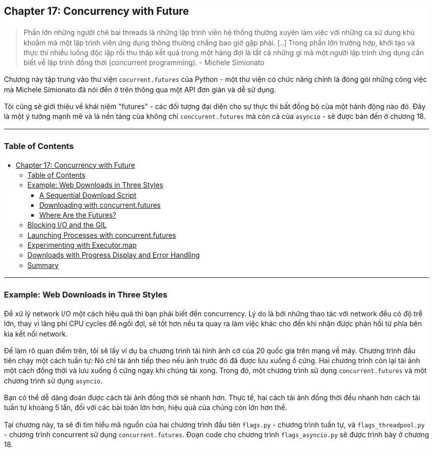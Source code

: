 ## Chapter 17: Concurrency with Future

> Phần lớn những người chê bai threads là những lập trình viên hệ thống thường xuyên làm việc với những ca sử dụng khù khoằm mà một lập trình viên ứng dụng thông thường chẳng bao giờ gặp phải. [..] Trong phần lớn trường hợp, khởi tạo và thực thi nhiều luồng độc lập rồi thu thập kết quả trong một hàng đợi là tất cả những gì mà một người lập trình ứng dụng cần biết về lập trình đồng thời (concurrent programming). - Michele Simionato

Chương này tập trung vào thư viện `cocurrent.futures` của Python - một thư viện có chức năng chính là đóng gói những công việc mà Michele Simionato đã nói đến ở trên thông qua một API đơn giản và dễ sử dụng.

Tôi cũng sẽ giới thiệu về khái niệm "futures" - các đối tượng đại diện cho sự thực thi bất đồng bộ của một hành động nào đó. Đây là một ý tưởng mạnh mẽ và là nền tảng của không chỉ `conccurent.futures` mà còn cả của `asyncio` - sẽ được bàn đến ở chương 18.

---
### Table of Contents

- [Chapter 17: Concurrency with Future](#chapter-17-concurrency-with-future)
  - [Table of Contents](#table-of-contents)
  - [Example: Web Downloads in Three Styles](#example-web-downloads-in-three-styles)
    - [A Sequential Download Script](#a-sequential-download-script)
    - [Downloading with concurrent.futures](#downloading-with-concurrentfutures)
    - [Where Are the Futures?](#where-are-the-futures)
  - [Blocking I/O and the GIL](#blocking-io-and-the-gil)
  - [Launching Processes with concurrent.futures](#launching-processes-with-concurrentfutures)
  - [Experimenting with Executor.map](#experimenting-with-executormap)
  - [Downloads with Progress Display and Error Handling](#downloads-with-progress-display-and-error-handling)
  - [Summary](#summary)

---
### Example: Web Downloads in Three Styles

Để xử lý network I/O một cách hiệu quả thì bạn phải biết đến concurrency. Lý do là bởi những thao tác với network đều có độ trễ lớn, thay vì lãng phí CPU cycles để ngồi đợi, sẽ tốt hơn nếu ta quay ra làm việc khác cho đến khi nhận được phản hồi từ phía bên kia kết nối network.

Để làm rõ quan điểm trên, tôi sẽ lấy ví dụ ba chương trình tải hình ảnh cờ của 20 quốc gia trên mạng về máy. Chương trình đầu tiên chạy một cách tuần tự: Nó chỉ tải ảnh tiếp theo nếu ảnh trước đó đã được lưu xuống ổ cứng. Hai chương trình còn lại tải ảnh một cách đồng thời và lưu xuống ổ cứng ngay khi chúng tải xong. Trong đó, một chương trình sử dụng `concurrent.futures` và một chương trình sử dụng `asyncio`.

Bạn có thể dễ dàng đoán được cách tải ảnh đồng thời sẽ nhanh hơn. Thực tế, hai cách tải ảnh đồng thời đều nhanh hơn cách tải tuần tự khoảng 5 lần, đối với các bài toán lớn hơn, hiệu quả của chúng còn lớn hơn thế.

Tại chương này, ta sẽ đi tìm hiểu mã nguồn của hai chương trình đầu tiên `flags.py` - chương trình tuần tự, và `flags_threadpool.py` - chương trình concurrent sử dụng `concurrent.futures`. Đoạn code cho chương trình `flags_asyncio.py` sẽ được trình bày ở chương 18.

